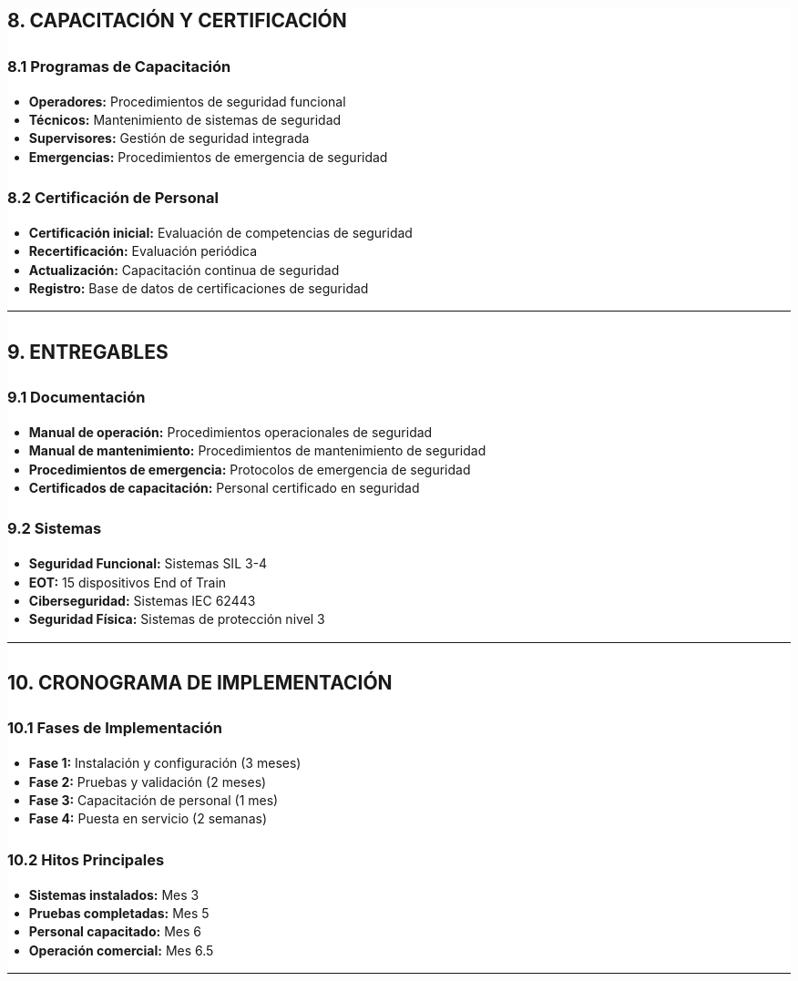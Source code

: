 
## 8. CAPACITACIÓN Y CERTIFICACIÓN

### 8.1 Programas de Capacitación
- **Operadores:** Procedimientos de seguridad funcional
- **Técnicos:** Mantenimiento de sistemas de seguridad
- **Supervisores:** Gestión de seguridad integrada
- **Emergencias:** Procedimientos de emergencia de seguridad

### 8.2 Certificación de Personal
- **Certificación inicial:** Evaluación de competencias de seguridad
- **Recertificación:** Evaluación periódica
- **Actualización:** Capacitación continua de seguridad
- **Registro:** Base de datos de certificaciones de seguridad

---

## 9. ENTREGABLES

### 9.1 Documentación
- **Manual de operación:** Procedimientos operacionales de seguridad
- **Manual de mantenimiento:** Procedimientos de mantenimiento de seguridad
- **Procedimientos de emergencia:** Protocolos de emergencia de seguridad
- **Certificados de capacitación:** Personal certificado en seguridad

### 9.2 Sistemas
- **Seguridad Funcional:** Sistemas SIL 3-4
- **EOT:** 15 dispositivos End of Train
- **Ciberseguridad:** Sistemas IEC 62443
- **Seguridad Física:** Sistemas de protección nivel 3

---

## 10. CRONOGRAMA DE IMPLEMENTACIÓN

### 10.1 Fases de Implementación
- **Fase 1:** Instalación y configuración (3 meses)
- **Fase 2:** Pruebas y validación (2 meses)
- **Fase 3:** Capacitación de personal (1 mes)
- **Fase 4:** Puesta en servicio (2 semanas)

### 10.2 Hitos Principales
- **Sistemas instalados:** Mes 3
- **Pruebas completadas:** Mes 5
- **Personal capacitado:** Mes 6
- **Operación comercial:** Mes 6.5

---
